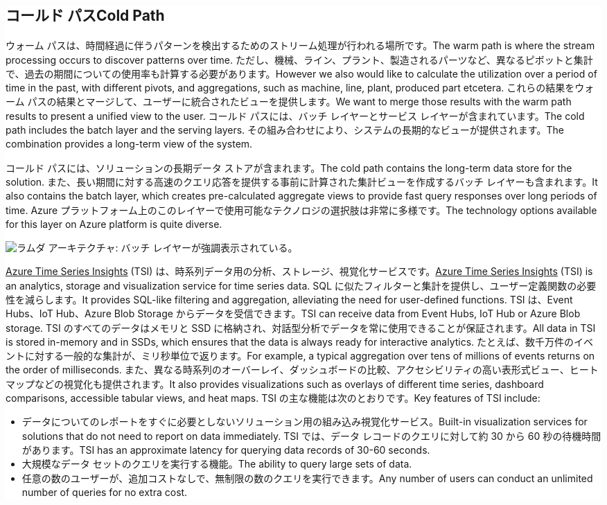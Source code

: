 ## <a name="cold-path"></a><span data-ttu-id="7abae-267">コールド パス</span><span class="sxs-lookup"><span data-stu-id="7abae-267">Cold Path</span></span>

<span data-ttu-id="7abae-268">ウォーム パスは、時間経過に伴うパターンを検出するためのストリーム処理が行われる場所です。</span><span class="sxs-lookup"><span data-stu-id="7abae-268">The warm path is where the stream processing occurs to discover patterns over time.</span></span> <span data-ttu-id="7abae-269">ただし、機械、ライン、プラント、製造されるパーツなど、異なるピボットと集計で、過去の期間についての使用率も計算する必要があります。</span><span class="sxs-lookup"><span data-stu-id="7abae-269">However we also would like to calculate the utilization over a period of time in the past, with different pivots, and aggregations, such as machine, line, plant, produced part etcetera.</span></span> <span data-ttu-id="7abae-270">これらの結果をウォーム パスの結果とマージして、ユーザーに統合されたビューを提供します。</span><span class="sxs-lookup"><span data-stu-id="7abae-270">We  want to merge those results with the warm path results to present a unified view to the user.</span></span> <span data-ttu-id="7abae-271">コールド パスには、バッチ レイヤーとサービス レイヤーが含まれています。</span><span class="sxs-lookup"><span data-stu-id="7abae-271">The cold path includes the batch layer and the serving layers.</span></span> <span data-ttu-id="7abae-272">その組み合わせにより、システムの長期的なビューが提供されます。</span><span class="sxs-lookup"><span data-stu-id="7abae-272">The combination provides a long-term view of the system.</span></span>

<span data-ttu-id="7abae-273">コールド パスには、ソリューションの長期データ ストアが含まれます。</span><span class="sxs-lookup"><span data-stu-id="7abae-273">The cold path contains the long-term data store for the solution.</span></span> <span data-ttu-id="7abae-274">また、長い期間に対する高速のクエリ応答を提供する事前に計算された集計ビューを作成するバッチ レイヤーも含まれます。</span><span class="sxs-lookup"><span data-stu-id="7abae-274">It also contains the batch layer, which creates pre-calculated aggregate views to provide fast query responses over long periods of time.</span></span> <span data-ttu-id="7abae-275">Azure プラットフォーム上のこのレイヤーで使用可能なテクノロジの選択肢は非常に多様です。</span><span class="sxs-lookup"><span data-stu-id="7abae-275">The technology options available for this layer on Azure platform is quite diverse.</span></span>

![ラムダ アーキテクチャ: バッチ レイヤーが強調表示されている。](assets/extracting-insights-from-iot/lambda-3.png)
  
<span data-ttu-id="7abae-277">[Azure Time Series Insights](https://docs.microsoft.com/azure/time-series-insights/?WT.mc_id=iotinsightssoln-docs-ercenk) (TSI) は、時系列データ用の分析、ストレージ、視覚化サービスです。</span><span class="sxs-lookup"><span data-stu-id="7abae-277">[Azure Time Series Insights](https://docs.microsoft.com/azure/time-series-insights/?WT.mc_id=iotinsightssoln-docs-ercenk) (TSI) is an analytics, storage and visualization service for time series data.</span></span> <span data-ttu-id="7abae-278">SQL に似たフィルターと集計を提供し、ユーザー定義関数の必要性を減らします。</span><span class="sxs-lookup"><span data-stu-id="7abae-278">It provides SQL-like filtering and aggregation, alleviating the need for user-defined functions.</span></span> <span data-ttu-id="7abae-279">TSI は、Event Hubs、IoT Hub、Azure Blob Storage からデータを受信できます。</span><span class="sxs-lookup"><span data-stu-id="7abae-279">TSI can receive data from Event Hubs, IoT Hub or Azure Blob storage.</span></span> <span data-ttu-id="7abae-280">TSI のすべてのデータはメモリと SSD に格納され、対話型分析でデータを常に使用できることが保証されます。</span><span class="sxs-lookup"><span data-stu-id="7abae-280">All data in TSI is stored in-memory and in SSDs, which ensures that the data is always ready for interactive analytics.</span></span> <span data-ttu-id="7abae-281">たとえば、数千万件のイベントに対する一般的な集計が、ミリ秒単位で返ります。</span><span class="sxs-lookup"><span data-stu-id="7abae-281">For example, a typical aggregation over tens of millions of events returns on the order of milliseconds.</span></span> <span data-ttu-id="7abae-282">また、異なる時系列のオーバーレイ、ダッシュボードの比較、アクセシビリティの高い表形式ビュー、ヒート マップなどの視覚化も提供されます。</span><span class="sxs-lookup"><span data-stu-id="7abae-282">It also provides visualizations such as overlays of different time series, dashboard comparisons, accessible tabular views, and heat maps.</span></span> <span data-ttu-id="7abae-283">TSI の主な機能は次のとおりです。</span><span class="sxs-lookup"><span data-stu-id="7abae-283">Key features of TSI include:</span></span>

- <span data-ttu-id="7abae-284">データについてのレポートをすぐに必要としないソリューション用の組み込み視覚化サービス。</span><span class="sxs-lookup"><span data-stu-id="7abae-284">Built-in visualization services for solutions that do not need to report on data immediately.</span></span> <span data-ttu-id="7abae-285">TSI では、データ レコードのクエリに対して約 30 から 60 秒の待機時間があります。</span><span class="sxs-lookup"><span data-stu-id="7abae-285">TSI has an approximate latency for querying data records of 30-60 seconds.</span></span> 
- <span data-ttu-id="7abae-286">大規模なデータ セットのクエリを実行する機能。</span><span class="sxs-lookup"><span data-stu-id="7abae-286">The ability to query large sets of data.</span></span>
- <span data-ttu-id="7abae-287">任意の数のユーザーが、追加コストなしで、無制限の数のクエリを実行できます。</span><span class="sxs-lookup"><span data-stu-id="7abae-287">Any number of users can conduct an unlimited number of queries for no extra cost.</span></span>
